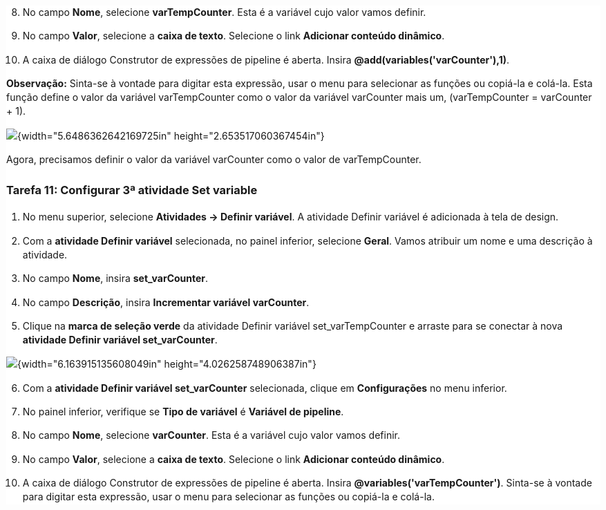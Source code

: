 8.  No campo **Nome**, selecione **varTempCounter**. Esta é a variável
    cujo valor vamos definir.

9.  No campo **Valor**, selecione a **caixa de texto**. Selecione o link
    **Adicionar conteúdo dinâmico**.

10. A caixa de diálogo Construtor de expressões de pipeline é aberta.
    Insira **\@add(variables(\'varCounter\'),1)**.

**Observação:** Sinta-se à vontade para digitar esta expressão, usar o
menu para selecionar as funções ou copiá-la e colá-la. Esta função
define o valor da variável varTempCounter como o valor da variável
varCounter mais um, (varTempCounter = varCounter + 1).

![](images1/media/image43.jpeg){width="5.6486362642169725in"
height="2.653517060367454in"}

Agora, precisamos definir o valor da variável varCounter como o valor de
varTempCounter.

### Tarefa 11: Configurar 3ª atividade Set variable

1.  No menu superior, selecione **Atividades -\> Definir variável**. A
    atividade Definir variável é adicionada à tela de design.

2.  Com a **atividade Definir variável** selecionada, no painel
    inferior, selecione **Geral**. Vamos atribuir um nome e uma
    descrição à atividade.

3.  No campo **Nome**, insira **set_varCounter**.

4.  No campo **Descrição**, insira **Incrementar variável varCounter**.

5.  Clique na **marca de seleção verde** da atividade Definir variável
    set_varTempCounter e arraste para se conectar à nova **atividade
    Definir variável set_varCounter**.

![](images1/media/image44.png){width="6.163915135608049in"
height="4.026258748906387in"}

6.  Com a **atividade Definir variável set_varCounter** selecionada,
    clique em **Configurações** no menu inferior.

7.  No painel inferior, verifique se **Tipo de variável** é **Variável
    de pipeline**.

8.  No campo **Nome**, selecione **varCounter**. Esta é a variável cujo
    valor vamos definir.

9.  No campo **Valor**, selecione a **caixa de texto**. Selecione o link
    **Adicionar conteúdo dinâmico**.

10. A caixa de diálogo Construtor de expressões de pipeline é aberta.
    Insira **\@variables(\'varTempCounter\')**. Sinta-se à vontade para
    digitar esta expressão, usar o menu para selecionar as funções ou
    copiá-la e colá-la.
